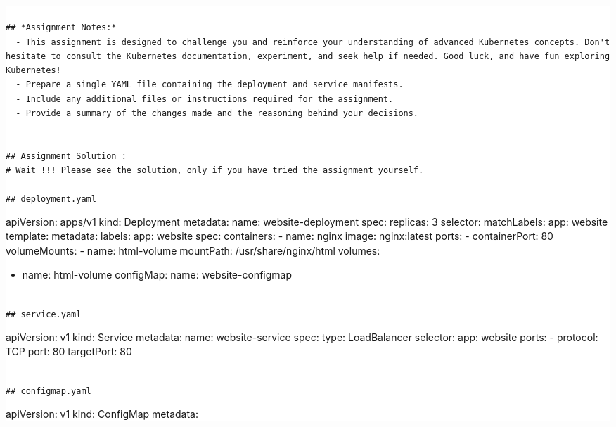 ```

## *Assignment Notes:*
  - This assignment is designed to challenge you and reinforce your understanding of advanced Kubernetes concepts. Don't hesitate to consult the Kubernetes documentation, experiment, and seek help if needed. Good luck, and have fun exploring Kubernetes!
  - Prepare a single YAML file containing the deployment and service manifests.
  - Include any additional files or instructions required for the assignment.
  - Provide a summary of the changes made and the reasoning behind your decisions.


## Assignment Solution : 
# Wait !!! Please see the solution, only if you have tried the assignment yourself.

## deployment.yaml
```
apiVersion: apps/v1
kind: Deployment
metadata:
  name: website-deployment
spec:
  replicas: 3
  selector:
    matchLabels:
      app: website
  template:
    metadata:
      labels:
        app: website
    spec:
      containers:
      - name: nginx
        image: nginx:latest
        ports:
        - containerPort: 80
        volumeMounts:
        - name: html-volume
          mountPath: /usr/share/nginx/html
  volumes:
  - name: html-volume
    configMap:
      name: website-configmap
```

## service.yaml
```
apiVersion: v1
kind: Service
metadata:
  name: website-service
spec:
  type: LoadBalancer
  selector:
    app: website
  ports:
    - protocol: TCP
      port: 80
      targetPort: 80
```

## configmap.yaml
```
apiVersion: v1
kind: ConfigMap
metadata: